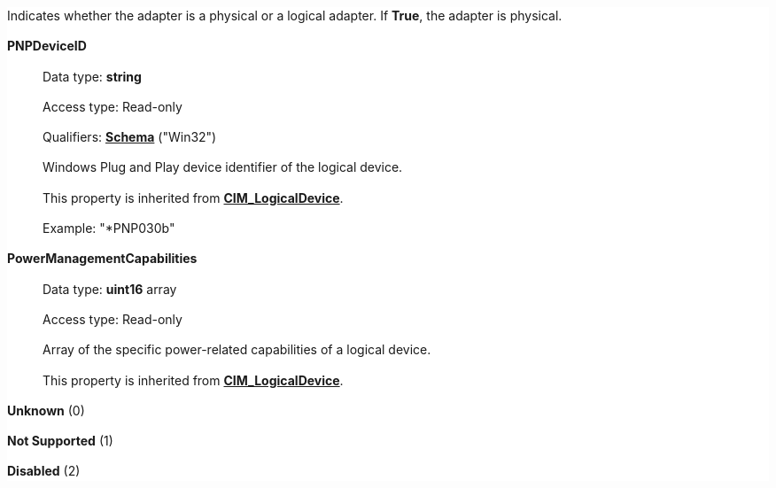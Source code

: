 Indicates whether the adapter is a physical or a logical adapter. If **True**, the adapter is physical.

</dd> <dt>

**PNPDeviceID**
</dt> <dd> <dl> <dt>

Data type: **string**
</dt> <dt>

Access type: Read-only
</dt> <dt>

Qualifiers: [**Schema**](../wmisdk/standard-qualifiers.md) ("Win32")
</dt> </dl>

Windows Plug and Play device identifier of the logical device.

This property is inherited from [**CIM\_LogicalDevice**](cim-logicaldevice.md).

Example: "\*PNP030b"

</dd> <dt>

**PowerManagementCapabilities**
</dt> <dd> <dl> <dt>

Data type: **uint16** array
</dt> <dt>

Access type: Read-only
</dt> </dl>

Array of the specific power-related capabilities of a logical device.

This property is inherited from [**CIM\_LogicalDevice**](cim-logicaldevice.md).

<dt>

<span id="Unknown"></span><span id="unknown"></span><span id="UNKNOWN"></span>

<span id="Unknown"></span><span id="unknown"></span><span id="UNKNOWN"></span>**Unknown** (0)


</dt> <dd></dd> <dt>

<span id="Not_Supported"></span><span id="not_supported"></span><span id="NOT_SUPPORTED"></span>

<span id="Not_Supported"></span><span id="not_supported"></span><span id="NOT_SUPPORTED"></span>**Not Supported** (1)


</dt> <dd></dd> <dt>

<span id="Disabled"></span><span id="disabled"></span><span id="DISABLED"></span>

<span id="Disabled"></span><span id="disabled"></span><span id="DISABLED"></span>**Disabled** (2)


</dt> <dd></dd> <dt>

<span id="Enabled"></span><span id="enabled"></span><span id="ENABLED"></span>
